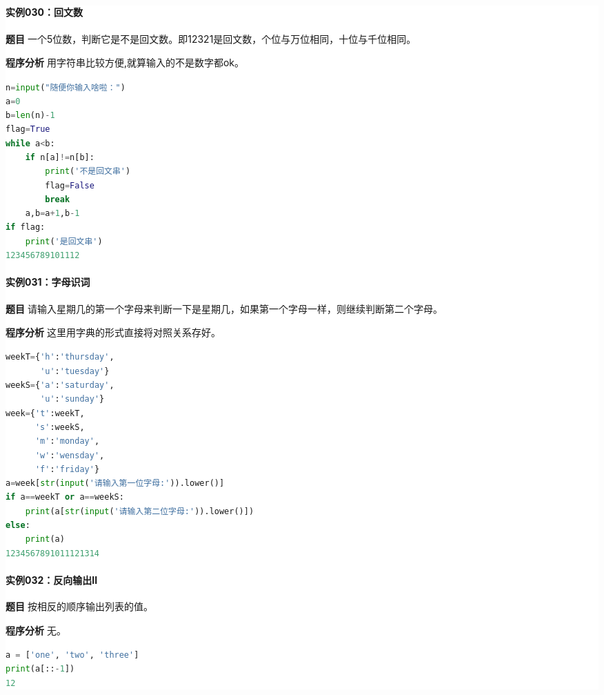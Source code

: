 #### 实例030：回文数

**题目** 一个5位数，判断它是不是回文数。即12321是回文数，个位与万位相同，十位与千位相同。

**程序分析** 用字符串比较方便,就算输入的不是数字都ok。

```python
n=input("随便你输入啥啦：")
a=0
b=len(n)-1
flag=True
while a<b:
    if n[a]!=n[b]:
        print('不是回文串')
        flag=False
        break
    a,b=a+1,b-1
if flag:
    print('是回文串')
123456789101112
```

#### 实例031：字母识词

**题目** 请输入星期几的第一个字母来判断一下是星期几，如果第一个字母一样，则继续判断第二个字母。

**程序分析** 这里用字典的形式直接将对照关系存好。

```python
weekT={'h':'thursday',
       'u':'tuesday'}
weekS={'a':'saturday',
       'u':'sunday'}
week={'t':weekT,
      's':weekS,
      'm':'monday',
      'w':'wensday',
      'f':'friday'}
a=week[str(input('请输入第一位字母:')).lower()]
if a==weekT or a==weekS:
    print(a[str(input('请输入第二位字母:')).lower()])
else:
    print(a)
1234567891011121314
```

#### 实例032：反向输出II

**题目** 按相反的顺序输出列表的值。

**程序分析** 无。

```python
a = ['one', 'two', 'three']
print(a[::-1])
12
```
